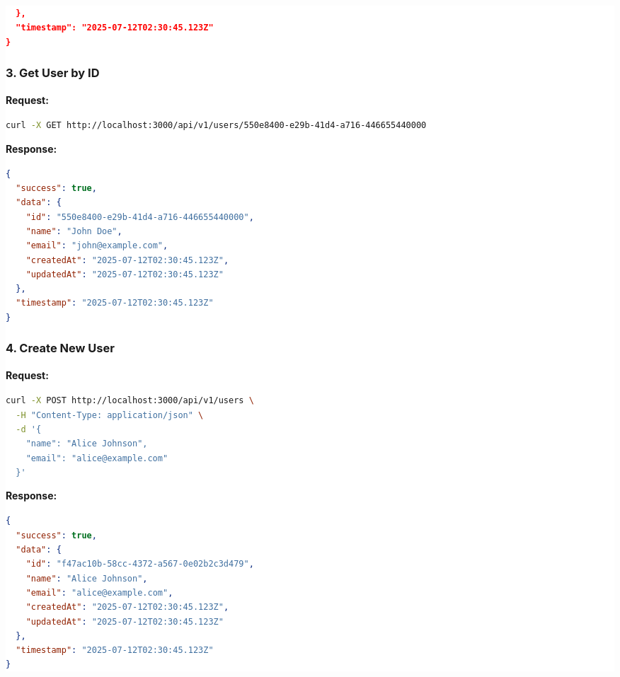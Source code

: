 ```json
  },
  "timestamp": "2025-07-12T02:30:45.123Z"
}
```

### 3. Get User by ID

**Request:**

```bash
curl -X GET http://localhost:3000/api/v1/users/550e8400-e29b-41d4-a716-446655440000
```

**Response:**

```json
{
  "success": true,
  "data": {
    "id": "550e8400-e29b-41d4-a716-446655440000",
    "name": "John Doe",
    "email": "john@example.com",
    "createdAt": "2025-07-12T02:30:45.123Z",
    "updatedAt": "2025-07-12T02:30:45.123Z"
  },
  "timestamp": "2025-07-12T02:30:45.123Z"
}
```

### 4. Create New User

**Request:**

```bash
curl -X POST http://localhost:3000/api/v1/users \
  -H "Content-Type: application/json" \
  -d '{
    "name": "Alice Johnson",
    "email": "alice@example.com"
  }'
```

**Response:**

```json
{
  "success": true,
  "data": {
    "id": "f47ac10b-58cc-4372-a567-0e02b2c3d479",
    "name": "Alice Johnson",
    "email": "alice@example.com",
    "createdAt": "2025-07-12T02:30:45.123Z",
    "updatedAt": "2025-07-12T02:30:45.123Z"
  },
  "timestamp": "2025-07-12T02:30:45.123Z"
}
```
